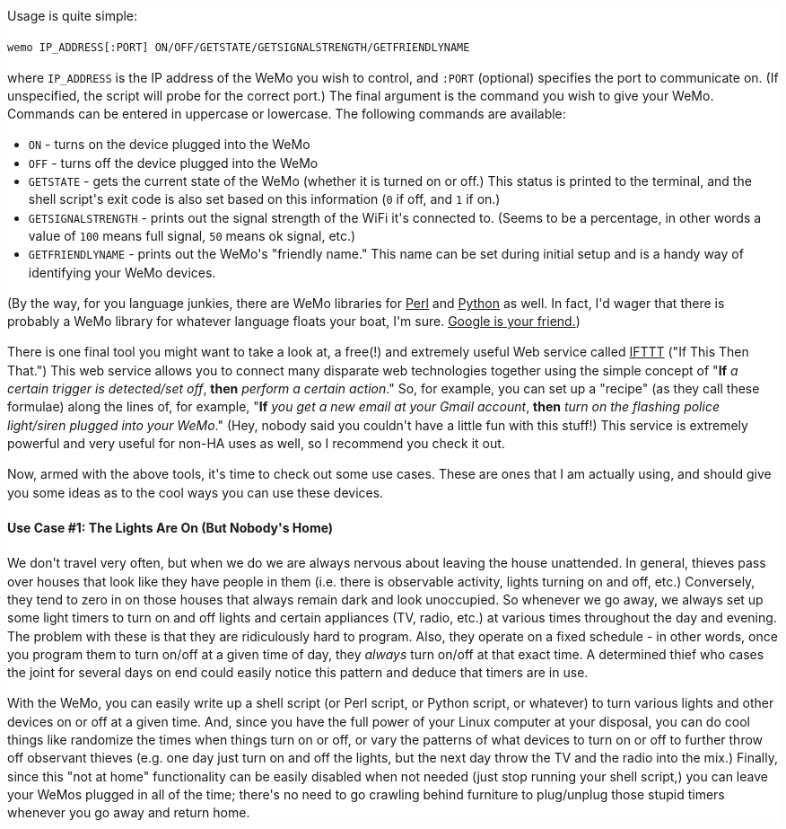 Usage is quite simple:

`wemo IP_ADDRESS[:PORT] ON/OFF/GETSTATE/GETSIGNALSTRENGTH/GETFRIENDLYNAME`

where `IP_ADDRESS` is the IP address of the WeMo you wish to control, and `:PORT` (optional) specifies the port to communicate on.  (If unspecified, the script will probe for the correct port.)  The final argument is the command you wish to give your WeMo.  Commands can be entered in uppercase or lowercase.  The following commands are available:  

* `ON` - turns on the device plugged into the WeMo
* `OFF` - turns off the device plugged into the WeMo
* `GETSTATE` - gets the current state of the WeMo (whether it is turned on or off.)  This status is printed to the terminal, and the shell script's exit code is also set based on this information (`0` if off, and `1` if on.)
* `GETSIGNALSTRENGTH` - prints out the signal strength of the WiFi it's connected to.  (Seems to be a percentage, in other words a value of `100` means full signal, `50` means ok signal, etc.)
* `GETFRIENDLYNAME` - prints out the WeMo's "friendly name."  This name can be set during initial setup and is a handy way of identifying your WeMo devices.

(By the way, for you language junkies, there are WeMo libraries for [Perl][WEMO-PERL] and [Python][OUIMEAUX] as well.  In fact, I'd wager that there is probably a WeMo library for whatever language floats your boat, I'm sure.  [Google is your friend.][WEMO-SEARCH])

There is one final tool you might want to take a look at, a free(!) and extremely useful Web service called [IFTTT][IFTTT] ("If This Then That.")  This web service allows you to connect many disparate web technologies together using the simple concept of "**If** *a certain trigger is detected/set off*, **then** *perform a certain action*."  So, for example, you can set up a "recipe" (as they call these formulae) along the lines of, for example, "**If** *you get a new email at your Gmail account*, **then** *turn on the flashing police light/siren plugged into your WeMo*."  (Hey, nobody said you couldn't have a little fun with this stuff!)  This service is extremely powerful and very useful for non-HA uses as well, so I recommend you check it out.

Now, armed with the above tools, it's time to check out some use cases.  These are ones that I am actually using, and should give you some ideas as to the cool ways you can use these devices.

#### Use Case #1: The Lights Are On (But Nobody's Home)

We don't travel very often, but when we do we are always nervous about leaving the house unattended.  In general, thieves pass over houses that look like they have people in them (i.e. there is observable activity, lights turning on and off, etc.)  Conversely, they tend to zero in on those houses that always remain dark and look unoccupied.  So whenever we go away, we always set up some light timers to turn on and off lights and certain appliances (TV, radio, etc.) at various times throughout the day and evening.  The problem with these is that they are ridiculously hard to program.  Also, they operate on a fixed schedule - in other words, once you program them to turn on/off at a given time of day, they *always* turn on/off at that exact time.  A determined thief who cases the joint for several days on end could easily notice this pattern and deduce that timers are in use.

With the WeMo, you can easily write up a shell script (or Perl script, or Python script, or whatever) to turn various lights and other devices on or off at a given time.  And, since you have the full power of your Linux computer at your disposal, you can do cool things like randomize the times when things turn on or off, or vary the patterns of what devices to turn on or off to further throw off observant thieves (e.g. one day just turn on and off the lights, but the next day throw the TV and the radio into the mix.)  Finally, since this "not at home" functionality can be easily disabled when not needed (just stop running your shell script,) you can leave your WeMos plugged in all of the time; there's no need to go crawling behind furniture to plug/unplug those stupid timers whenever you go away and return home.


[HOMEAUTO]: http://en.wikipedia.org/wiki/Home_automation "HA"
[X10]: http://en.wikipedia.org/wiki/X10_(industry_standard) "X-10"
[HOMEKIT]: https://developer.apple.com/homekit/ "HomeKit"
[GOOGLE-HA]: http://www.forbes.com/sites/brucerogers/2014/07/08/apple-and-google-dominate-internet-of-things-influence-with-home-automation-efforts/ "Google HA"
[OPENHAB]: http://www.openhab.org "OpenHAB"
[SMARTTHINGS]: http://www.smartthings.com "SmartThings"
[UT]: http://en.memory-alpha.org/wiki/Universal_translator "Universal translator"
[WEMO-BELKIN-PAGE]: http://www.belkin.com/us/Products/home-automation/c/wemo-home-automation/ "Belkin's WeMo page"
[WEMO-SWITCH]: http://www.belkin.com/us/p/P-F7C027/ "WeMo Switch"
[WEMO]: http://www.amazon.com/dp/B00BB2MMNE/?tag=otakunocast-20 "WeMo device"
[WEMO-IOS]: https://itunes.apple.com/us/app/wemo/id511376996?mt=8&at=10lrq4 "WeMo App for iOS"
[WEMO-ANDROID]: https://play.google.com/store/apps/details?id=com.belkin.wemoandroid&hl=en "WeMo App for Android"
[WEMO-PERL]: https://github.com/ericblue/Perl-Belkin-WeMo-API "Perl-Belkin-WeMo-API"
[OUIMEAUX]: https://github.com/iancmcc/ouimeaux "Ouimeaux"
[WEMO-SHELL]: http://moderntoil.com/?p=839 "WeMo shell script"
[WEMO-SHELL-MINE]: https://dl.dropboxusercontent.com/u/169813/wemo.gz "WeMo shell script (my version)"
[WEMO-SEARCH]: http://lmgtfy.com/?q=wemo+scripting+language+support "WeMo search"
[IFTTT]: http://ifttt.com/ "If This Then That"
[UDEV-RULE]: http://unix.stackexchange.com/questions/28548/how-to-run-custom-scripts-upon-usb-device-plug-in "Udev rules"
[ON-AIR]: http://www.amazon.com/dp/B009CF5VUS/?tag=otakunocast-20 "On the Air sign"
[NET-TESTER]: https://dl.dropboxusercontent.com/u/169813/net_tester.gz "Net Tester script"
[WWS]: http://hackaday.com/2013/02/23/wemo-without-a-smartphone/ "WeMo Without a Smartphone"
[BLINKENLIGHTS]: http://en.wikipedia.org/wiki/Blinkenlights "Blinkenlights"
[PUMP]: http://www.amazon.com/dp/B000FE7J0A/?tag=otakunocast-20 "Air Pump"
[VALVE]: http://www.amazon.com/dp/B00B95U5NW/?tag=otakunocast-20 "PVC check valve"
[PVC]: http://www.amazon.com/dp/B0046ECKZ4/?tag=otakunocast-20 "PVC tubing"
[DUCTTAPE]: http://www.amazon.com/dp/B001HT720O/?tag=otakunocast-20 "Duct tape"
[DBURRBLOG]: http://DonaldBurr.com/ "Donald Burr's Blog"
[DBURRAPPS]: http://DonaldBurr.com/apps/ "Donald Burr's Apps"
[CONTACT]: http://donaldburr.com/contact-me/ "Contact Me"
[OTAKU]: http://otakunopodcast.com/ "Otaku no Podcast"
[DBURRTWITTER]: http://twitter.com/dburr/ "Donald Burr on Twitter"
[IP-POWER]: http://www.aviosys.com/9258st.html "IP Power"
[INFLATER-PIC-1]: https://www.dropbox.com/s/0dqw1i57fw0thyb/inflater_1.JPG "Inflater pic #1"
[INFLATER-PIC-2]: https://www.dropbox.com/s/hqg2fcshzva5sr9/inflater_2.JPG "Inflater pic #2"